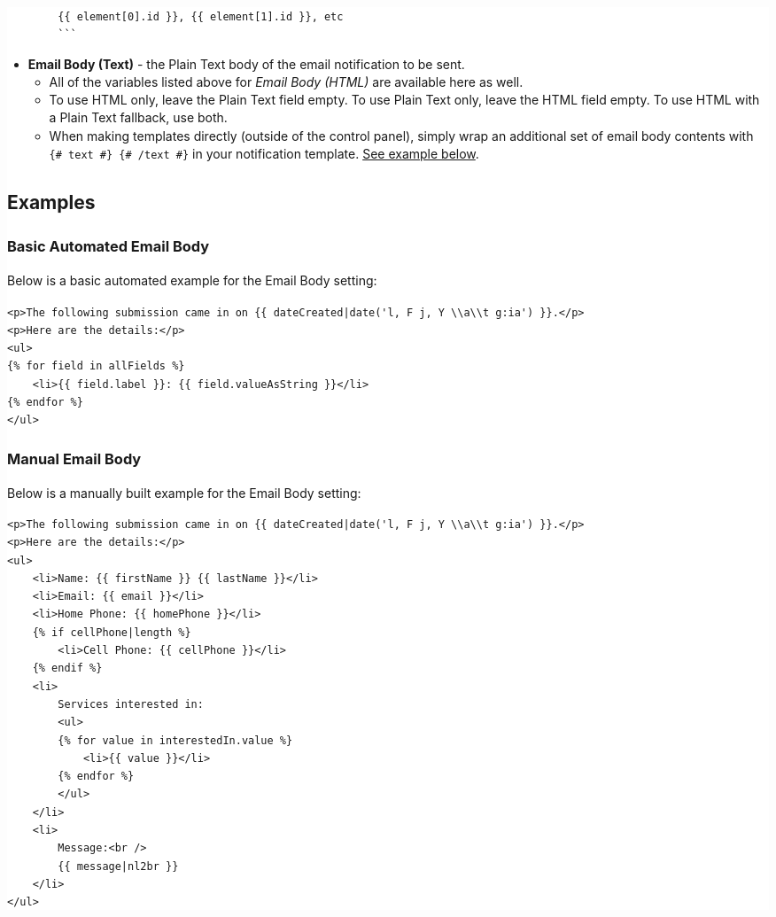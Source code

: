 			{{ element[0].id }}, {{ element[1].id }}, etc
			```
- **Email Body (Text)** - the Plain Text body of the email notification to be sent.
	- All of the variables listed above for _Email Body (HTML)_ are available here as well.
	- To use HTML only, leave the Plain Text field empty. To use Plain Text only, leave the HTML field empty. To use HTML with a Plain Text fallback, use both.
	- When making templates directly (outside of the control panel), simply wrap an additional set of email body contents with `{# text #} {# /text #}` in your notification template. [See example below](#include-a-text-only-version).


## Examples

### Basic Automated Email Body
Below is a basic automated example for the Email Body setting:

``` twig
<p>The following submission came in on {{ dateCreated|date('l, F j, Y \\a\\t g:ia') }}.</p>
<p>Here are the details:</p>
<ul>
{% for field in allFields %}
	<li>{{ field.label }}: {{ field.valueAsString }}</li>
{% endfor %}
</ul>
```

### Manual Email Body
Below is a manually built example for the Email Body setting:

``` twig
<p>The following submission came in on {{ dateCreated|date('l, F j, Y \\a\\t g:ia') }}.</p>
<p>Here are the details:</p>
<ul>
	<li>Name: {{ firstName }} {{ lastName }}</li>
	<li>Email: {{ email }}</li>
	<li>Home Phone: {{ homePhone }}</li>
	{% if cellPhone|length %}
		<li>Cell Phone: {{ cellPhone }}</li>
	{% endif %}
	<li>
		Services interested in:
		<ul>
		{% for value in interestedIn.value %}
			<li>{{ value }}</li>
		{% endfor %}
		</ul>
	</li>
	<li>
		Message:<br />
		{{ message|nl2br }}
	</li>
</ul>
```
